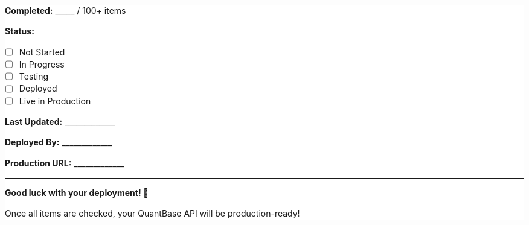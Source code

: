 **Completed:** _____ / 100+ items

**Status:** 
- [ ] Not Started
- [ ] In Progress
- [ ] Testing
- [ ] Deployed
- [ ] Live in Production

**Last Updated:** _____________

**Deployed By:** _____________

**Production URL:** _____________

---

**Good luck with your deployment! 🚀**

Once all items are checked, your QuantBase API will be production-ready!
